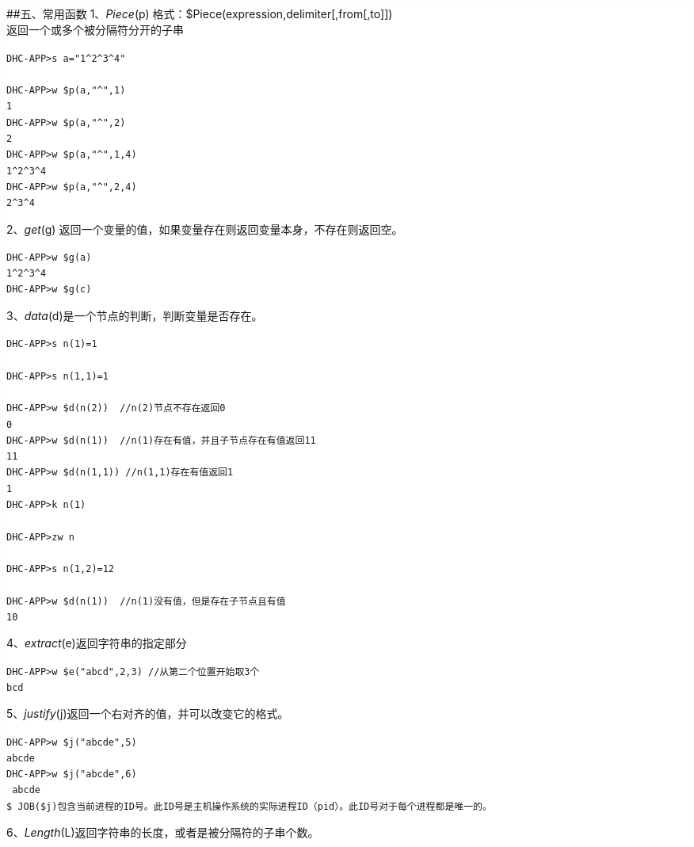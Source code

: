 ##五、常用函数
1、$Piece($p)
格式：$Piece(expression,delimiter[,from[,to]])  
返回一个或多个被分隔符分开的子串

	DHC-APP>s a="1^2^3^4"
	 
	DHC-APP>w $p(a,"^",1)
	1
	DHC-APP>w $p(a,"^",2)
	2
	DHC-APP>w $p(a,"^",1,4)
	1^2^3^4
	DHC-APP>w $p(a,"^",2,4)
	2^3^4

2、$get($g)
返回一个变量的值，如果变量存在则返回变量本身，不存在则返回空。


	DHC-APP>w $g(a)
	1^2^3^4
	DHC-APP>w $g(c)
	 
3、$data($d)是一个节点的判断，判断变量是否存在。
   
    DHC-APP>s n(1)=1
 
	DHC-APP>s n(1,1)=1
	 
	DHC-APP>w $d(n(2))  //n(2)节点不存在返回0
	0
	DHC-APP>w $d(n(1))  //n(1)存在有值，并且子节点存在有值返回11
	11
	DHC-APP>w $d(n(1,1)) //n(1,1)存在有值返回1
	1
    DHC-APP>k n(1)
 
	DHC-APP>zw n
	 
	DHC-APP>s n(1,2)=12
	 
	DHC-APP>w $d(n(1))  //n(1)没有值，但是存在子节点且有值
	10

4、$extract($e)返回字符串的指定部分

    DHC-APP>w $e("abcd",2,3) //从第二个位置开始取3个
    bcd   

5、$justify($j)返回一个右对齐的值，并可以改变它的格式。

	DHC-APP>w $j("abcde",5)
	abcde
	DHC-APP>w $j("abcde",6)
 	 abcde
   	$ JOB($j)包含当前进程的ID号。此ID号是主机操作系统的实际进程ID（pid）。此ID号对于每个进程都是唯一的。

6、$Length($L)返回字符串的长度，或者是被分隔符的子串个数。
